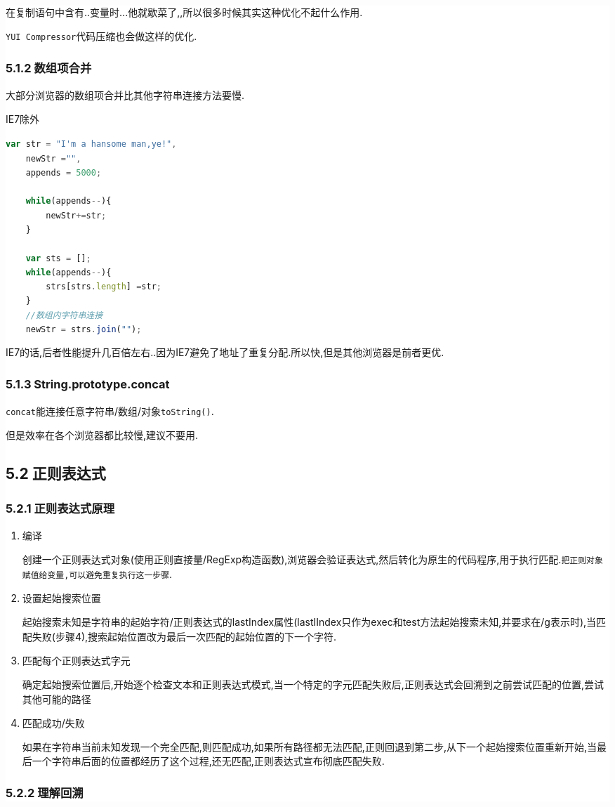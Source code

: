 在复制语句中含有..变量时...他就歇菜了,,所以很多时候其实这种优化不起什么作用.

`YUI Compressor`代码压缩也会做这样的优化.

### 5.1.2 数组项合并

大部分浏览器的数组项合并比其他字符串连接方法要慢.

IE7除外

```javascript
var str = "I'm a hansome man,ye!",
    newStr ="",
    appends = 5000;
    
    while(appends--){
        newStr+=str;
    }
    
    var sts = [];
    while(appends--){
        strs[strs.length] =str;
    }
    //数组内字符串连接
    newStr = strs.join("");
```
IE7的话,后者性能提升几百倍左右..因为IE7避免了地址了重复分配.所以快,但是其他浏览器是前者更优.


### 5.1.3 String.prototype.concat

`concat`能连接任意字符串/数组/对象`toString()`.

但是效率在各个浏览器都比较慢,建议不要用.

## 5.2 正则表达式

### 5.2.1 正则表达式原理

1. 编译

    创建一个正则表达式对象(使用正则直接量/RegExp构造函数),浏览器会验证表达式,然后转化为原生的代码程序,用于执行匹配.`把正则对象赋值给变量,可以避免重复执行这一步骤`.
2. 设置起始搜索位置
    
    起始搜索未知是字符串的起始字符/正则表达式的lastIndex属性(lastIIndex只作为exec和test方法起始搜索未知,并要求在/g表示时),当匹配失败(步骤4),搜索起始位置改为最后一次匹配的起始位置的下一个字符.
3. 匹配每个正则表达式字元
    
    确定起始搜索位置后,开始逐个检查文本和正则表达式模式,当一个特定的字元匹配失败后,正则表达式会回溯到之前尝试匹配的位置,尝试其他可能的路径

4. 匹配成功/失败
    
    如果在字符串当前未知发现一个完全匹配,则匹配成功,如果所有路径都无法匹配,正则回退到第二步,从下一个起始搜索位置重新开始,当最后一个字符串后面的位置都经历了这个过程,还无匹配,正则表达式宣布彻底匹配失败.

### 5.2.2 理解回溯
